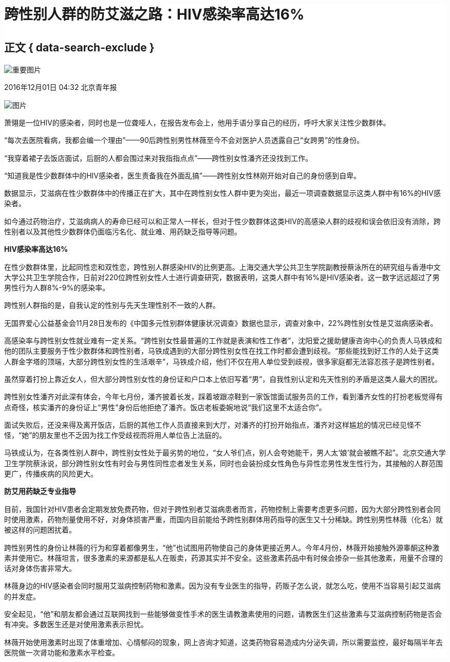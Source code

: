 # 跨性别人群的防艾滋之路：HIV感染率高达16%

## 正文 { data-search-exclude }


![重要图片](http://i2.chinanews.com/thumbnailzhi44.png)

2016年12月01日 04:32 北京青年报

![图片](http://www.chinanews.com/cr/2016/1201/1814589547)

萧翎是一位HIV的感染者，同时也是一位聋哑人，在报告发布会上，他用手语分享自己的经历，呼吁大家关注性少数群体。

“每次去医院看病，我都会编一个理由”——90后跨性别男性林薇至今不会对医护人员透露自己“女跨男”的性身份。

“我穿着裙子去饭店面试，后厨的人都会围过来对我指指点点”——跨性别女性潘齐还没找到工作。

“知道我是性少数群体中的HIV感染者，医生责备我在外面乱搞”——跨性别女性林刚开始对自己的身份感到自卑。

数据显示，艾滋病在性少数群体中的传播正在扩大，其中在跨性别女性人群中更为突出，最近一项调查数据显示这类人群中有16%的HIV感染者。

如今通过药物治疗，艾滋病病人的寿命已经可以和正常人一样长，但对于性少数群体这类HIV的高感染人群的歧视和误会依旧没有消除，跨性别者以及其他性少数群体仍面临污名化、就业难、用药缺乏指导等问题。

**HIV感染率高达16%**

在性少数群体里，比起同性恋和双性恋，跨性别人群感染HIV的比例更高。上海交通大学公共卫生学院副教授蔡泳所在的研究组与香港中文大学公共卫生学院合作，日前对220位跨性别女性人士进行调查研究，数据表明，这类人群中有16%是HIV感染者。这一数字远远超过了男男性行为人群8%-9%的感染率。

跨性别人群指的是，自我认定的性别与先天生理性别不一致的人群。

无国界爱心公益基金会11月28日发布的《中国多元性别群体健康状况调查》数据也显示，调查对象中，22%跨性别女性是艾滋病感染者。

高感染率与跨性别女性就业难有一定关系。“跨性别女性最普遍的工作就是表演和性工作者”，沈阳爱之援助健康咨询中心的负责人马铁成和他的团队主要服务于性少数群体和跨性别者，马铁成遇到的大部分跨性别女性在找工作时都会遭到歧视。“那些能找到好工作的人处于这类人群金字塔的顶端，大部分跨性别女性的生活艰辛”，马铁成介绍，他们不仅在用人单位受到歧视，很多家庭都无法容忍孩子是跨性别者。

虽然穿着打扮上靠近女人，但大部分跨性别女性的身份证和户口本上依旧写着“男”，自我性别认定和先天性别的矛盾是这类人最大的困扰。

跨性别女性潘齐对此深有体会，今年七月份，潘齐披着长发，踩着坡跟凉鞋到一家饭馆面试服务员的工作，看到潘齐女性的打扮老板觉得有点奇怪，核实潘齐的身份证上“男性”身份后他拒绝了潘齐。饭店老板委婉地说“我们这里不太适合你”。

面试失败后，还没来得及离开饭店，后厨的其他工作人员直接来到大厅，对潘齐的打扮开始指点，潘齐对这样尴尬的情况已经见怪不怪，“她”的朋友里也不乏因为找工作受歧视而将用人单位告上法庭的。

马铁成认为，在各类性别人群中，跨性别女性处于最劣势的地位，“女人爷们点，别人会夸她能干，男人太‘娘’就会被瞧不起”。北京交通大学卫生学院蔡泳说，部分跨性别女性有时会与男性同性恋者发生关系，同时也会装扮成女性角色与异性恋男性发生性行为，其接触的人群范围更广，传播疾病的风险更大。

**防艾用药缺乏专业指导**

目前，我国针对HIV患者会定期发放免费药物，但对于跨性别者艾滋病患者而言，药物控制上需要考虑更多问题，因为大部分跨性别者会同时使用激素，药物剂量使用不好，对身体损害严重，而国内目前能给予跨性别群体用药指导的医生又十分稀缺。跨性别男性林薇（化名）就被这样的问题困扰着。

跨性别男性的身份让林薇的行为和穿着都像男生，“他”也试图用药物使自己的身体更接近男人。今年4月份，林薇开始接触外源睾酮这种激素并使用它。林薇坦言，很多激素的来源都是私人在贩卖，药源其实并不安全。这些激素药品中有时候会掺杂一些其他激素，用量不合理的话对身体伤害非常大。

林薇身边的HIV感染者会同时服用艾滋病控制药物和激素。因为没有专业医生的指导，药贩子怎么说，就怎么吃，使用不当容易引起艾滋病的并发症。

安全起见，“他”和朋友都会通过互联网找到一些能够做变性手术的医生请教激素使用的问题，请教医生们这些激素与艾滋病控制药物是否会有冲突。多数医生还是对使用激素表示担忧。

林薇开始使用激素时出现了体重增加、心情郁闷的现象，网上咨询才知道，这类药物容易造成内分泌失调，所以需要监控，最好每隔半年去医院做一次肾功能和激素水平检查。
